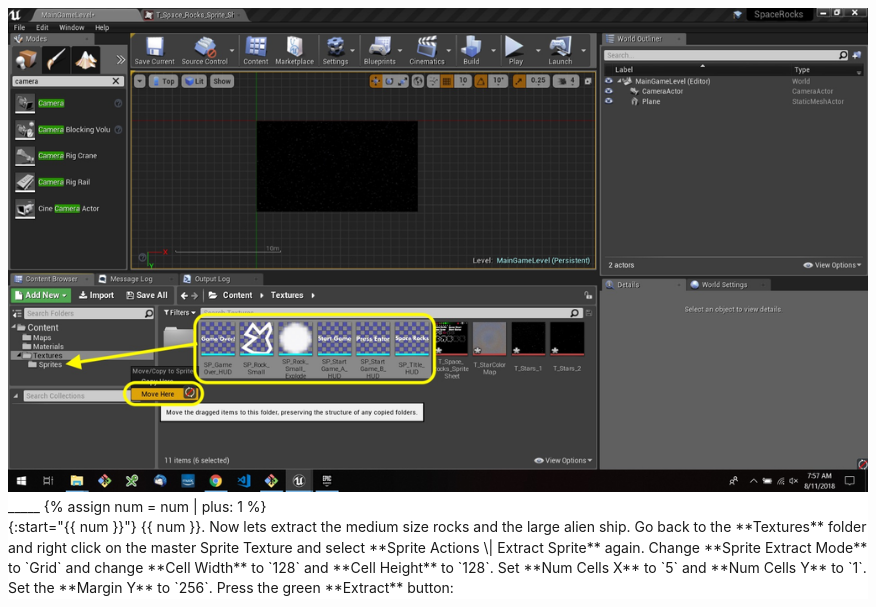 <img src="images/RenameMoveToSpritesFolder.jpg"  class= "img-fluid"  alt="Create new sprite with button">  
</div>
</div>
_____ 
{% assign num = num | plus: 1 %}
<div class = "row">
<div class="col-12 col-lg-4 col align-self-center">
<div markdown = "1">
{:start="{{ num }}"}
{{ num }}. Now lets extract the medium size rocks and the large alien ship.  Go back to the **Textures** folder and right click on the master Sprite Texture and select **Sprite Actions \| Extract Sprite** again. Change **Sprite Extract Mode** to `Grid` and change **Cell Width** to `128` and **Cell Height** to `128`. Set **Num Cells X** to `5` and **Num Cells Y** to `1`.  Set the **Margin Y** to `256`. Press the green **Extract** button:
</div>
</div>
<div class="col-12 col-lg-8">